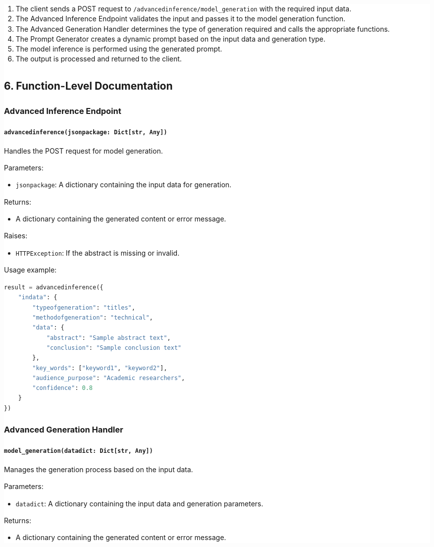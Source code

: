 1. The client sends a POST request to `/advancedinference/model_generation` with the required input data.
2. The Advanced Inference Endpoint validates the input and passes it to the model generation function.
3. The Advanced Generation Handler determines the type of generation required and calls the appropriate functions.
4. The Prompt Generator creates a dynamic prompt based on the input data and generation type.
5. The model inference is performed using the generated prompt.
6. The output is processed and returned to the client.

## 6. Function-Level Documentation

### Advanced Inference Endpoint

#### `advancedinference(jsonpackage: Dict[str, Any])`

Handles the POST request for model generation.

Parameters:
- `jsonpackage`: A dictionary containing the input data for generation.

Returns:
- A dictionary containing the generated content or error message.

Raises:
- `HTTPException`: If the abstract is missing or invalid.

Usage example:
```python
result = advancedinference({
    "indata": {
        "typeofgeneration": "titles",
        "methodofgeneration": "technical",
        "data": {
            "abstract": "Sample abstract text",
            "conclusion": "Sample conclusion text"
        },
        "key_words": ["keyword1", "keyword2"],
        "audience_purpose": "Academic researchers",
        "confidence": 0.8
    }
})
```

### Advanced Generation Handler

#### `model_generation(datadict: Dict[str, Any])`

Manages the generation process based on the input data.

Parameters:
- `datadict`: A dictionary containing the input data and generation parameters.

Returns:
- A dictionary containing the generated content or error message.
